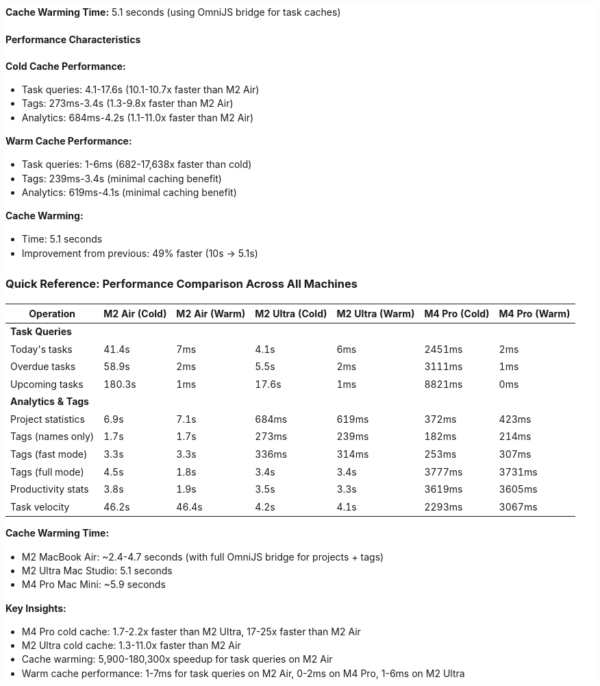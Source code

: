 **Cache Warming Time:** 5.1 seconds (using OmniJS bridge for task caches)

#### Performance Characteristics

**Cold Cache Performance:**
- Task queries: 4.1-17.6s (10.1-10.7x faster than M2 Air)
- Tags: 273ms-3.4s (1.3-9.8x faster than M2 Air)
- Analytics: 684ms-4.2s (1.1-11.0x faster than M2 Air)

**Warm Cache Performance:**
- Task queries: 1-6ms (682-17,638x faster than cold)
- Tags: 239ms-3.4s (minimal caching benefit)
- Analytics: 619ms-4.1s (minimal caching benefit)

**Cache Warming:**
- Time: 5.1 seconds
- Improvement from previous: 49% faster (10s → 5.1s)

### Quick Reference: Performance Comparison Across All Machines

| Operation | M2 Air (Cold) | M2 Air (Warm) | M2 Ultra (Cold) | M2 Ultra (Warm) | M4 Pro (Cold) | M4 Pro (Warm) |
|-----------|---------------|---------------|-----------------|-----------------|---------------|---------------|
| **Task Queries** |
| Today's tasks | 41.4s | 7ms | 4.1s | 6ms | 2451ms | 2ms |
| Overdue tasks | 58.9s | 2ms | 5.5s | 2ms | 3111ms | 1ms |
| Upcoming tasks | 180.3s | 1ms | 17.6s | 1ms | 8821ms | 0ms |
| **Analytics & Tags** |
| Project statistics | 6.9s | 7.1s | 684ms | 619ms | 372ms | 423ms |
| Tags (names only) | 1.7s | 1.7s | 273ms | 239ms | 182ms | 214ms |
| Tags (fast mode) | 3.3s | 3.3s | 336ms | 314ms | 253ms | 307ms |
| Tags (full mode) | 4.5s | 1.8s | 3.4s | 3.4s | 3777ms | 3731ms |
| Productivity stats | 3.8s | 1.9s | 3.5s | 3.3s | 3619ms | 3605ms |
| Task velocity | 46.2s | 46.4s | 4.2s | 4.1s | 2293ms | 3067ms |

**Cache Warming Time:**
- M2 MacBook Air: ~2.4-4.7 seconds (with full OmniJS bridge for projects + tags)
- M2 Ultra Mac Studio: 5.1 seconds
- M4 Pro Mac Mini: ~5.9 seconds

**Key Insights:**
- M4 Pro cold cache: 1.7-2.2x faster than M2 Ultra, 17-25x faster than M2 Air
- M2 Ultra cold cache: 1.3-11.0x faster than M2 Air
- Cache warming: 5,900-180,300x speedup for task queries on M2 Air
- Warm cache performance: 1-7ms for task queries on M2 Air, 0-2ms on M4 Pro, 1-6ms on M2 Ultra
